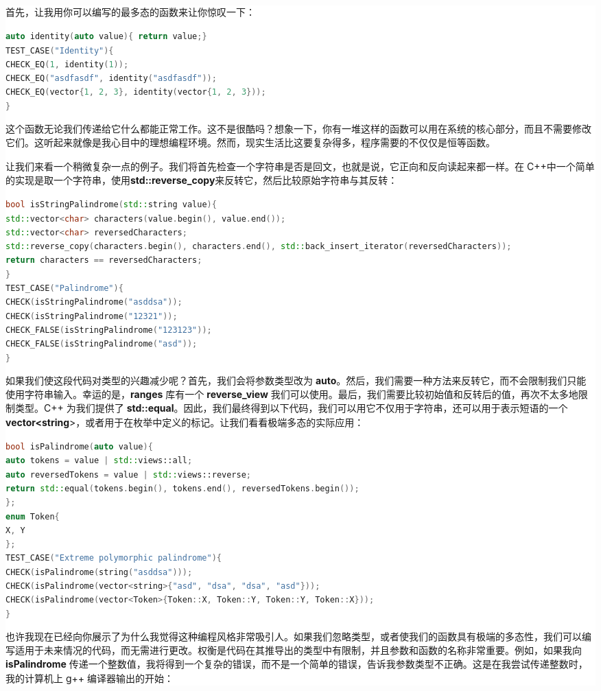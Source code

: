 首先，让我用你可以编写的最多态的函数来让你惊叹一下：

```cpp
auto identity(auto value){ return value;}
TEST_CASE("Identity"){
CHECK_EQ(1, identity(1));
CHECK_EQ("asdfasdf", identity("asdfasdf"));
CHECK_EQ(vector{1, 2, 3}, identity(vector{1, 2, 3}));
}
```

这个函数无论我们传递给它什么都能正常工作。这不是很酷吗？想象一下，你有一堆这样的函数可以用在系统的核心部分，而且不需要修改它们。这听起来就像是我心目中的理想编程环境。然而，现实生活比这要复杂得多，程序需要的不仅仅是恒等函数。

让我们来看一个稍微复杂一点的例子。我们将首先检查一个字符串是否是回文，也就是说，它正向和反向读起来都一样。在 C++中一个简单的实现是取一个字符串，使用**std::reverse_copy**来反转它，然后比较原始字符串与其反转：

```cpp
bool isStringPalindrome(std::string value){
std::vector<char> characters(value.begin(), value.end());
std::vector<char> reversedCharacters;
std::reverse_copy(characters.begin(), characters.end(), std::back_insert_iterator(reversedCharacters));
return characters == reversedCharacters;
}
TEST_CASE("Palindrome"){
CHECK(isStringPalindrome("asddsa"));
CHECK(isStringPalindrome("12321"));
CHECK_FALSE(isStringPalindrome("123123"));
CHECK_FALSE(isStringPalindrome("asd"));
}
```

如果我们使这段代码对类型的兴趣减少呢？首先，我们会将参数类型改为 **auto**。然后，我们需要一种方法来反转它，而不会限制我们只能使用字符串输入。幸运的是，**ranges** 库有一个 **reverse_view** 我们可以使用。最后，我们需要比较初始值和反转后的值，再次不太多地限制类型。C++ 为我们提供了 **std::equal**。因此，我们最终得到以下代码，我们可以用它不仅用于字符串，还可以用于表示短语的一个 **vector<string**>，或者用于在枚举中定义的标记。让我们看看极端多态的实际应用：

```cpp
bool isPalindrome(auto value){
auto tokens = value | std::views::all;
auto reversedTokens = value | std::views::reverse;
return std::equal(tokens.begin(), tokens.end(), reversedTokens.begin());
};
enum Token{
X, Y
};
TEST_CASE("Extreme polymorphic palindrome"){
CHECK(isPalindrome(string("asddsa")));
CHECK(isPalindrome(vector<string>{"asd", "dsa", "dsa", "asd"}));
CHECK(isPalindrome(vector<Token>{Token::X, Token::Y, Token::Y, Token::X}));
}
```

也许我现在已经向你展示了为什么我觉得这种编程风格非常吸引人。如果我们忽略类型，或者使我们的函数具有极端的多态性，我们可以编写适用于未来情况的代码，而无需进行更改。权衡是代码在其推导出的类型中有限制，并且参数和函数的名称非常重要。例如，如果我向 **isPalindrome** 传递一个整数值，我将得到一个复杂的错误，而不是一个简单的错误，告诉我参数类型不正确。这是在我尝试传递整数时，我的计算机上 g++ 编译器输出的开始：
